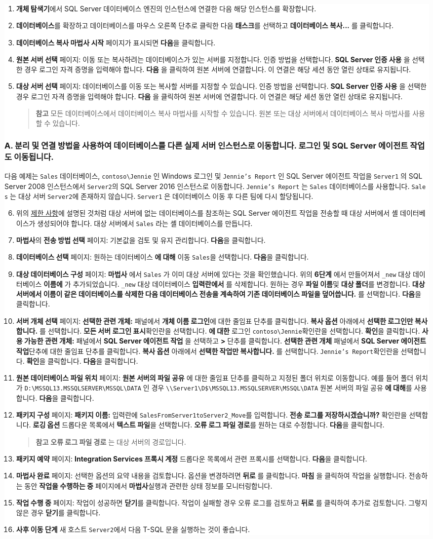 1.  **개체 탐색기**에서 SQL Server 데이터베이스 엔진의 인스턴스에 연결한 다음 해당 인스턴스를 확장합니다.

2.  **데이터베이스**를 확장하고 데이터베이스를 마우스 오른쪽 단추로 클릭한 다음 **태스크**를 선택하고 **데이터베이스 복사...** 를 클릭합니다.

3.  **데이터베이스 복사 마법사 시작** 페이지가 표시되면 **다음**을 클릭합니다.

4.  **원본 서버 선택** 페이지: 이동 또는 복사하려는 데이터베이스가 있는 서버를 지정합니다.  인증 방법을 선택합니다.  **SQL Server 인증 사용** 을 선택한 경우 로그인 자격 증명을 입력해야 합니다.  **다음** 을 클릭하여 원본 서버에 연결합니다.  이 연결은 해당 세션 동안 열린 상태로 유지됩니다.

5.  **대상 서버 선택** 페이지: 데이터베이스를 이동 또는 복사할 서버를 지정할 수 있습니다.  인증 방법을 선택합니다.  **SQL Server 인증 사용** 을 선택한 경우 로그인 자격 증명을 입력해야 합니다.  **다음** 을 클릭하여 원본 서버에 연결합니다.  이 연결은 해당 세션 동안 열린 상태로 유지됩니다.

     > **참고** 모든 데이터베이스에서 데이터베이스 복사 마법사를 시작할 수 있습니다.  원본 또는 대상 서버에서 데이터베이스 복사 마법사를 사용할 수 있습니다.
  
### <a name="a--move-database-using-detach-and-attach-method-to-an-instance-on-a-different-physical-server--a-login-and-sql-server-agent-job-will-be-moved-as-well"></a>**A.  분리 및 연결 방법을 사용하여 데이터베이스를 다른 실제 서버 인스턴스로 이동합니다.  로그인 및 SQL Server 에이전트 작업도 이동됩니다.**  
다음 예제는 `Sales` 데이터베이스, `contoso\Jennie` 인 Windows 로그인 및 `Jennie’s Report` 인 SQL Server 에이전트 작업을 `Server1` 의 SQL Server 2008 인스턴스에서 `Server2`의 SQL Server 2016 인스턴스로 이동합니다.  `Jennie’s Report` 는 `Sales` 데이터베이스를 사용합니다.  `Sales` 는 대상 서버 `Server2`에 존재하지 않습니다.  `Server1` 은 데이터베이스 이동 후 다른 팀에 다시 할당됩니다.
  
6.  위의 [제한 사항](#Restrictions)에 설명된 것처럼 대상 서버에 없는 데이터베이스를 참조하는 SQL Server 에이전트 작업을 전송할 때 대상 서버에서 셸 데이터베이스가 생성되어야 합니다.  대상 서버에서 `Sales` 라는 셸 데이터베이스를 만듭니다. 

7.  **마법사**의 **전송 방법 선택** 페이지: 기본값을 검토 및 유지 관리합니다.  **다음**을 클릭합니다.
  
8.  **데이터베이스 선택** 페이지: 원하는 데이터베이스 **에 대해** 이동 `Sales`을 선택합니다.  **다음**을 클릭합니다.
  
9.  **대상 데이터베이스 구성** 페이지: **마법사** 에서 `Sales` 가 이미 대상 서버에 있다는 것을 확인했습니다. 위의 **6단계** 에서 만들어져서 `_new` 대상 데이터베이스 **이름에** 가 추가되었습니다.  `_new` 대상 데이터베이스 **입력란에서** 를 삭제합니다.  원하는 경우 **파일 이름**및 **대상 폴더**를 변경합니다.  **대상 서버에서 이름이 같은 데이터베이스를 삭제한 다음 데이터베이스 전송을 계속하여 기존 데이터베이스 파일을 덮어씁니다.** 를 선택합니다.  **다음**을 클릭합니다.
  
10. **서버 개체 선택** 페이지: **선택한 관련 개체:** 패널에서 **개체 이름 로그인**에 대한 줄임표 단추를 클릭합니다.  **복사 옵션** 아래에서 **선택한 로그인만 복사합니다.** 를 선택합니다.  **모든 서버 로그인 표시**확인란을 선택합니다.  **에 대한** 로그인 `contoso\Jennie`확인란을 선택합니다.  **확인**을 클릭합니다.  **사용 가능한 관련 개체:** 패널에서 **SQL Server 에이전트 작업** 을 선택하고 **>** 단추를 클릭합니다.  **선택한 관련 개체** 패널에서 **SQL Server 에이전트 작업**단추에 대한 줄임표 단추를 클릭합니다.  **복사 옵션** 아래에서 **선택한 작업만 복사합니다.** 를 선택합니다.  `Jennie’s Report`확인란을 선택합니다.  **확인**을 클릭합니다.  **다음**을 클릭합니다.  
  
11. **원본 데이터베이스 파일 위치** 페이지: **원본 서버의 파일 공유** 에 대한 줄임표 단추를 클릭하고 지정된 폴더 위치로 이동합니다.  예를 들어 폴더 위치가 `D:\MSSQL13.MSSQLSERVER\MSSQL\DATA` 인 경우 `\\Server1\D$\MSSQL13.MSSQLSERVER\MSSQL\DATA` 원본 서버의 파일 공유 **에 대해**를 사용합니다.  **다음**을 클릭합니다.
  
12. **패키지 구성** 페이지: **패키지 이름:** 입력란에 `SalesFromServer1toServer2_Move`를 입력합니다.  **전송 로그를 저장하시겠습니까?** 확인란을 선택합니다.  **로깅 옵션** 드롭다운 목록에서 **텍스트 파일**을 선택합니다.  **오류 로그 파일 경로**를 원하는 대로 수정합니다.  **다음**을 클릭합니다.  
  
     > **참고** **오류 로그 파일 경로** 는 대상 서버의 경로입니다.
  
13. **패키지 예약** 페이지: **Integration Services 프록시 계정** 드롭다운 목록에서 관련 프록시를 선택합니다.  **다음**을 클릭합니다.

14. **마법사 완료** 페이지: 선택한 옵션의 요약 내용을 검토합니다.  옵션을 변경하려면 **뒤로** 를 클릭합니다.  **마침** 을 클릭하여 작업을 실행합니다.  전송하는 동안 **작업을 수행하는 중** 페이지에서 **마법사**실행과 관련한 상태 정보를 모니터링합니다.

15. **작업 수행 중** 페이지: 작업이 성공하면 **닫기**를 클릭합니다.  작업이 실패할 경우 오류 로그를 검토하고 **뒤로** 를 클릭하여 추가로 검토합니다.  그렇지 않은 경우 **닫기**를 클릭합니다.
  
16. **사후 이동 단계** 새 호스트 `Server2`에서 다음 T-SQL 문을 실행하는 것이 좋습니다.
  